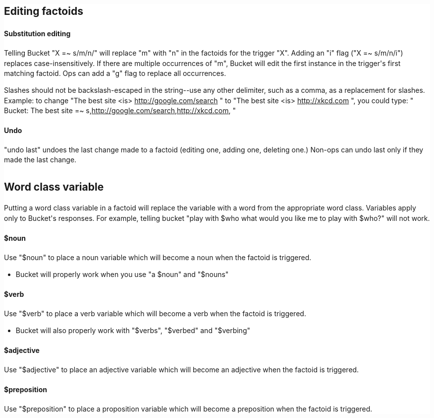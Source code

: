 ## Editing factoids

#### Substitution editing

Telling Bucket "X =\~ s/m/n/" will replace "m" with "n" in the factoids
for the trigger "X". Adding an "i" flag ("X =\~ s/m/n/i") replaces
case-insensitively. If there are multiple occurrences of "m", Bucket
will edit the first instance in the trigger's first matching factoid.
Ops can add a "g" flag to replace all occurrences.

Slashes should not be backslash-escaped in the string--use any other
delimiter, such as a comma, as a replacement for slashes. Example: to
change "The best site \<is\> http://google.com/search " to "The best
site \<is\> http://xkcd.com ", you could type: " Bucket: The best site
=\~ s,http://google.com/search,http://xkcd.com, "

#### Undo

"undo last" undoes the last change made to a factoid (editing one,
adding one, deleting one.) Non-ops can undo last only if they made the
last change.

## Word class variable

Putting a word class variable in a factoid will replace the variable
with a word from the appropriate word class. Variables apply only to
Bucket's responses. For example, telling bucket "play with $who <reply>
what would you like me to play with $who?" will not work.

#### $noun

Use "$noun" to place a noun variable which will become a noun when the
factoid is triggered.

  -   
    Bucket will properly work when you use "a $noun" and "$nouns"

#### $verb

Use "$verb" to place a verb variable which will become a verb when the
factoid is triggered.

  -   
    Bucket will also properly work with "$verbs", "$verbed" and
    "$verbing"

#### $adjective

Use "$adjective" to place an adjective variable which will become an
adjective when the factoid is triggered.

#### $preposition

Use "$preposition" to place a proposition variable which will become a
preposition when the factoid is triggered.
